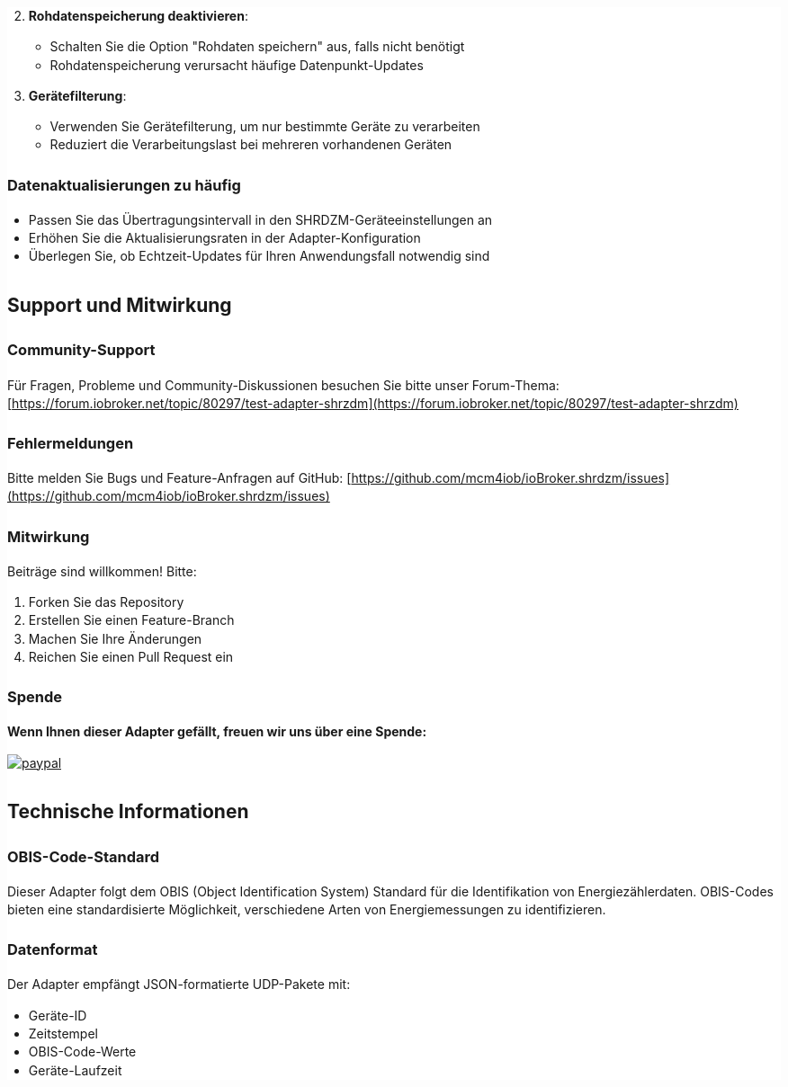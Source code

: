 2. **Rohdatenspeicherung deaktivieren**:
   - Schalten Sie die Option "Rohdaten speichern" aus, falls nicht benötigt
   - Rohdatenspeicherung verursacht häufige Datenpunkt-Updates

3. **Gerätefilterung**:
   - Verwenden Sie Gerätefilterung, um nur bestimmte Geräte zu verarbeiten
   - Reduziert die Verarbeitungslast bei mehreren vorhandenen Geräten

### Datenaktualisierungen zu häufig

- Passen Sie das Übertragungsintervall in den SHRDZM-Geräteeinstellungen an
- Erhöhen Sie die Aktualisierungsraten in der Adapter-Konfiguration
- Überlegen Sie, ob Echtzeit-Updates für Ihren Anwendungsfall notwendig sind

## Support und Mitwirkung

### Community-Support
Für Fragen, Probleme und Community-Diskussionen besuchen Sie bitte unser Forum-Thema:
[https://forum.iobroker.net/topic/80297/test-adapter-shrzdm](https://forum.iobroker.net/topic/80297/test-adapter-shrzdm)

### Fehlermeldungen
Bitte melden Sie Bugs und Feature-Anfragen auf GitHub:
[https://github.com/mcm4iob/ioBroker.shrdzm/issues](https://github.com/mcm4iob/ioBroker.shrdzm/issues)

### Mitwirkung
Beiträge sind willkommen! Bitte:
1. Forken Sie das Repository
2. Erstellen Sie einen Feature-Branch
3. Machen Sie Ihre Änderungen
4. Reichen Sie einen Pull Request ein

### Spende
**Wenn Ihnen dieser Adapter gefällt, freuen wir uns über eine Spende:**
  
[![paypal](https://www.paypalobjects.com/en_US/DK/i/btn/btn_donateCC_LG.gif)](https://paypal.me/mcm1957atIoBroker)

## Technische Informationen

### OBIS-Code-Standard
Dieser Adapter folgt dem OBIS (Object Identification System) Standard für die Identifikation von Energiezählerdaten. OBIS-Codes bieten eine standardisierte Möglichkeit, verschiedene Arten von Energiemessungen zu identifizieren.

### Datenformat
Der Adapter empfängt JSON-formatierte UDP-Pakete mit:
- Geräte-ID
- Zeitstempel
- OBIS-Code-Werte
- Geräte-Laufzeit
